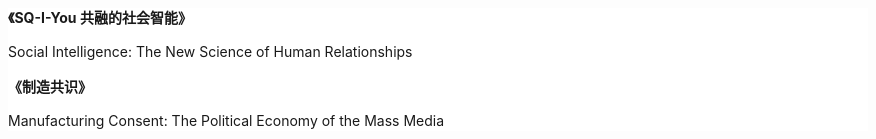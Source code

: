 
**《SQ-I-You 共融的社会智能》**

Social Intelligence: The New Science of Human Relationships

**《制造共识》**

Manufacturing Consent: The Political Economy of the Mass Media
